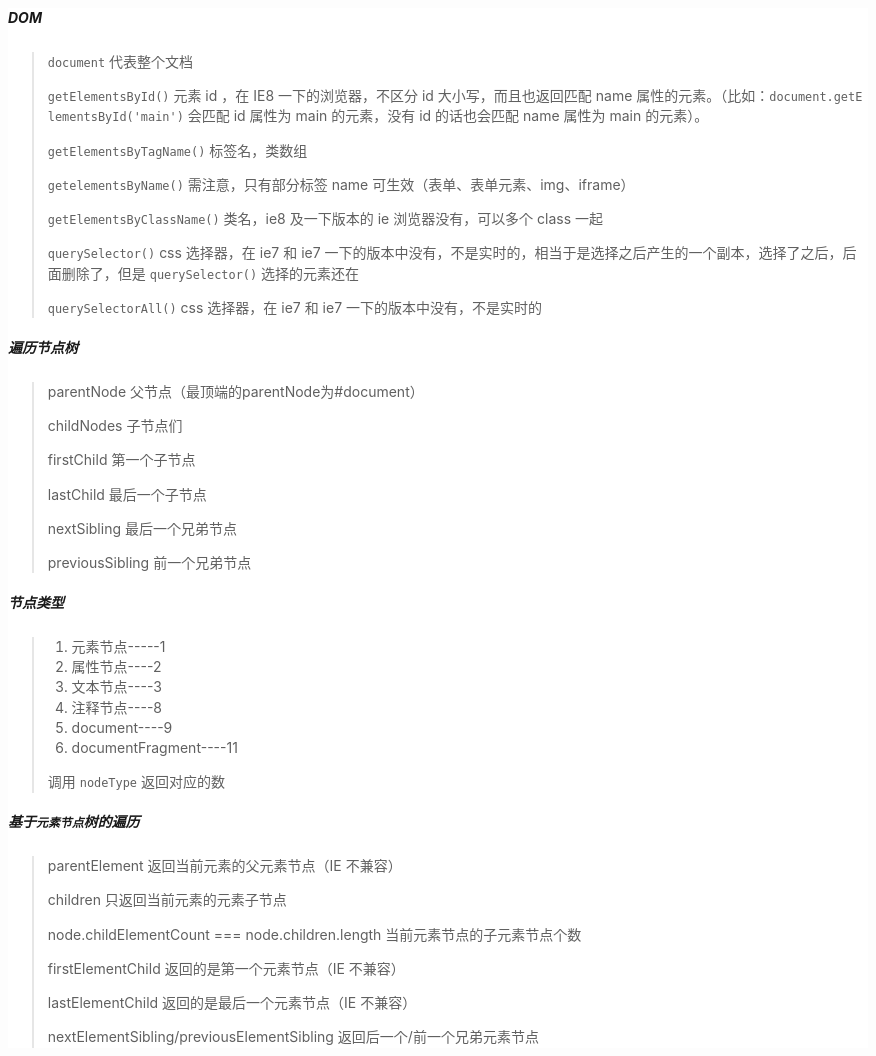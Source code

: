 ##### DOM

> `document` 代表整个文档
>
> `getElementsById()` 元素 id ，在 IE8 一下的浏览器，不区分 id 大小写，而且也返回匹配 name 属性的元素。（比如：`document.getElementsById('main')` 会匹配 id 属性为 main 的元素，没有 id 的话也会匹配 name 属性为 main 的元素）。
>
> `getElementsByTagName()` 标签名，类数组
>
> `getelementsByName()` 需注意，只有部分标签 name 可生效（表单、表单元素、img、iframe）
>
> `getElementsByClassName()` 类名，ie8 及一下版本的 ie 浏览器没有，可以多个 class 一起
>
> `querySelector()` css 选择器，在 ie7 和 ie7 一下的版本中没有，不是实时的，相当于是选择之后产生的一个副本，选择了之后，后面删除了，但是 `querySelector()` 选择的元素还在
>
> `querySelectorAll()` css 选择器，在 ie7 和 ie7 一下的版本中没有，不是实时的

##### 遍历节点树

>parentNode 父节点（最顶端的parentNode为#document）
>
>childNodes 子节点们
>
>firstChild 第一个子节点
>
>lastChild 最后一个子节点
>
>nextSibling 最后一个兄弟节点
>
>previousSibling 前一个兄弟节点

##### 节点类型

> 1. 元素节点-----1
> 2. 属性节点----2
> 3. 文本节点----3
> 4. 注释节点----8
> 5. document----9
> 6. documentFragment----11
>
> 调用 `nodeType` 返回对应的数

##### 基于`元素节点`树的遍历

> parentElement 返回当前元素的父元素节点（IE 不兼容）
>
> children 只返回当前元素的元素子节点
>
> node.childElementCount === node.children.length 当前元素节点的子元素节点个数
>
> firstElementChild 返回的是第一个元素节点（IE 不兼容）
>
> lastElementChild 返回的是最后一个元素节点（IE 不兼容）
>
> nextElementSibling/previousElementSibling 返回后一个/前一个兄弟元素节点
